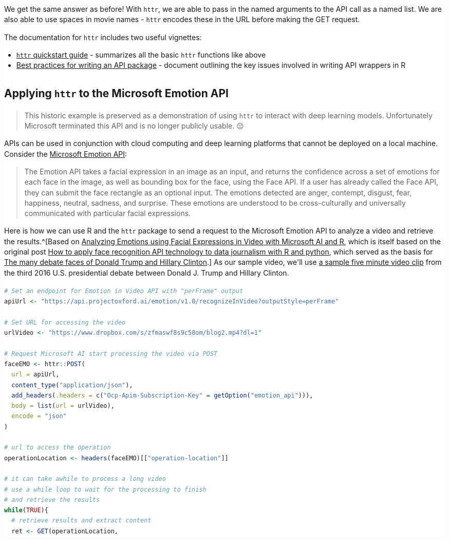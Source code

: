 ```
```

We get the same answer as before! With `httr`, we are able to pass in the named arguments to the API call as a named list. We are also able to use spaces in movie names - `httr` encodes these in the URL before making the GET request.

The documentation for `httr` includes two useful vignettes:

* [`httr` quickstart guide](https://cran.r-project.org/web/packages/httr/vignettes/quickstart.html) - summarizes all the basic `httr` functions like above
* [Best practices for writing an API package](https://cran.r-project.org/web/packages/httr/vignettes/api-packages.html) - document outlining the key issues involved in writing API wrappers in R

## Applying `httr` to the Microsoft Emotion API

> This historic example is preserved as a demonstration of using `httr` to interact with deep learning models. Unfortunately Microsoft terminated this API and is no longer publicly usable. 😔

APIs can be used in conjunction with cloud computing and deep learning platforms that cannot be deployed on a local machine. Consider the [Microsoft Emotion API](https://azure.microsoft.com/en-us/services/cognitive-services/emotion/):

> The Emotion API takes a facial expression in an image as an input, and returns the confidence across a set of emotions for each face in the image, as well as bounding box for the face, using the Face API. If a user has already called the Face API, they can submit the face rectangle as an optional input.
    The emotions detected are anger, contempt, disgust, fear, happiness, neutral, sadness, and surprise. These emotions are understood to be cross-culturally and universally communicated with particular facial expressions.

Here is how we can use R and the `httr` package to send a request to the Microsoft Emotion API to analyze a video and retrieve the results.^[Based on [Analyzing Emotions using Facial Expressions in Video with Microsoft AI and R](https://blog.exploratory.io/analyzing-emotions-using-facial-expressions-in-video-with-microsoft-ai-and-r-8f7585dd0780), which is itself based on the original post [How to apply face recognition API technology to data journalism with R and python](https://benheubl.github.io/data%20analysis/fr/), which served as the basis for [The many debate faces of Donald Trump and Hillary Clinton](http://www.economist.com/blogs/graphicdetail/2016/10/daily-chart-12).] As our sample video, we'll use [a sample five minute video clip](https://www.dropbox.com/s/zfmaswf8s9c58om/blog2.mp4?dl=1%27) from the third 2016 U.S. presidential debate between Donald J. Trump and Hillary Clinton.


```r
# Set an endpoint for Emotion in Video API with "perFrame" output
apiUrl <- "https://api.projectoxford.ai/emotion/v1.0/recognizeInVideo?outputStyle=perFrame"

# Set URL for accessing the video
urlVideo <- "https://www.dropbox.com/s/zfmaswf8s9c58om/blog2.mp4?dl=1"

# Request Microsoft AI start processing the video via POST
faceEMO <- httr::POST(
  url = apiUrl,
  content_type("application/json"),
  add_headers(.headers = c("Ocp-Apim-Subscription-Key" = getOption("emotion_api"))),
  body = list(url = urlVideo),
  encode = "json"
)

# url to access the operation
operationLocation <- headers(faceEMO)[["operation-location"]]

# it can take awhile to process a long video
# use a while loop to wait for the processing to finish
# and retrieve the results
while(TRUE){
  # retrieve results and extract content
  ret <- GET(operationLocation,
```